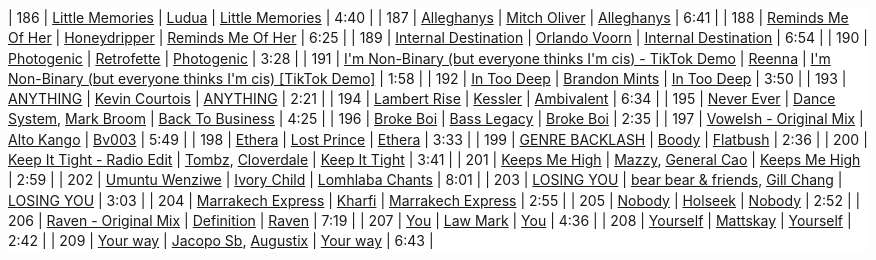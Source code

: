 | 186 | [Little Memories](https://open.spotify.com/track/3ldKjQSxDvleZHak5V8kZC) | [Ludua](https://open.spotify.com/artist/1LOlfr14i7h3YNCrVWD7ww) | [Little Memories](https://open.spotify.com/album/2AuyBUJxWIMtNWebF7INbr) | 4:40 |
| 187 | [Alleghanys](https://open.spotify.com/track/3awOKjYfWhKg9MqHZoN831) | [Mitch Oliver](https://open.spotify.com/artist/1ckj2vv3RFouOkfBd8PxiJ) | [Alleghanys](https://open.spotify.com/album/40X8cf3IfXsqsARey9SPie) | 6:41 |
| 188 | [Reminds Me Of Her](https://open.spotify.com/track/51m6hGfXZwpx9YBbcryUpD) | [Honeydripper](https://open.spotify.com/artist/0NSnMsVaDmZlhgEb9jIGu7) | [Reminds Me Of Her](https://open.spotify.com/album/3cpziZcx5ENSn60NopxwT0) | 6:25 |
| 189 | [Internal Destination](https://open.spotify.com/track/1aCUQHjrufaZidtCCwN1jq) | [Orlando Voorn](https://open.spotify.com/artist/4Kv4vEaYZEcrJoXqeMpN2u) | [Internal Destination](https://open.spotify.com/album/2RPvkOrQEvc48AzZjEdG3A) | 6:54 |
| 190 | [Photogenic](https://open.spotify.com/track/6YLiqX7qSSPu8JsqAL7Lri) | [Retrofette](https://open.spotify.com/artist/3WEyHl45TSdOcV4aKSkV6Z) | [Photogenic](https://open.spotify.com/album/2jWEtf7nx4hGOfu1PaqvUM) | 3:28 |
| 191 | [I'm Non-Binary (but everyone thinks I'm cis) - TikTok Demo](https://open.spotify.com/track/1nZJlfCyRt8VmzkfIEDxTQ) | [Reenna](https://open.spotify.com/artist/5zXs9jlzyqycA3XJC6G8Xt) | [I'm Non-Binary (but everyone thinks I'm cis) [TikTok Demo]](https://open.spotify.com/album/6cQJhrPgrsXbN9fLbDere4) | 1:58 |
| 192 | [In Too Deep](https://open.spotify.com/track/0cGctndMTFEDUsTAwtm7wo) | [Brandon Mints](https://open.spotify.com/artist/5YjfNaHq05WrwldRe1QSBc) | [In Too Deep](https://open.spotify.com/album/0DmfF9P8u6SJjpKlLd4sB2) | 3:50 |
| 193 | [ANYTHING](https://open.spotify.com/track/3j8qLLt3TAXnEj1D9L1Jng) | [Kevin Courtois](https://open.spotify.com/artist/1VbN1iTiu4spUr0HVK17Rv) | [ANYTHING](https://open.spotify.com/album/6oWk6zkwhJyokQD21wyMsw) | 2:21 |
| 194 | [Lambert Rise](https://open.spotify.com/track/7txXvBBhA0YB5L3Bopg5e8) | [Kessler](https://open.spotify.com/artist/3p0aq3vKGFP6N7rDc0UhJC) | [Ambivalent](https://open.spotify.com/album/7dZYB94TjHB1Kub44SK9j9) | 6:34 |
| 195 | [Never Ever](https://open.spotify.com/track/3VXl2FieAjX3nqDsTwkX8g) | [Dance System](https://open.spotify.com/artist/1ju2puXmReF61q0pjZX0oh), [Mark Broom](https://open.spotify.com/artist/56HBXB2JoYhf04oMeko90l) | [Back To Business](https://open.spotify.com/album/391pv2SxyeNKxlPJ5msksW) | 4:25 |
| 196 | [Broke Boi](https://open.spotify.com/track/36E6ChFL11aHLWO237vDHt) | [Bass Legacy](https://open.spotify.com/artist/3Niyo2ivMEnG6ae1iJmw6Q) | [Broke Boi](https://open.spotify.com/album/3dZyM48kHKVZgKAxlh3SMy) | 2:35 |
| 197 | [Vowelsh - Original Mix](https://open.spotify.com/track/2vdBs3C3k5QhVpxml74Ngw) | [Alto Kango](https://open.spotify.com/artist/4gRtMaMdgKJfBcBocmFj9r) | [Bv003](https://open.spotify.com/album/3EoMpcZJfWxb2drGB8wqgj) | 5:49 |
| 198 | [Ethera](https://open.spotify.com/track/0Ynou2LoIOmqRiyu4elKYX) | [Lost Prince](https://open.spotify.com/artist/23kzag3jmFxPLJbXO4g3VG) | [Ethera](https://open.spotify.com/album/3wyjgZ0wOfi6LebCJFvbZ9) | 3:33 |
| 199 | [GENRE BACKLASH](https://open.spotify.com/track/1Qpk1ncvQ41hRa1U4cem3F) | [Boody](https://open.spotify.com/artist/64yfjhFPMATyVqtB7knCCH) | [Flatbush](https://open.spotify.com/album/1yZWmKDL12wyYpUQroX0KR) | 2:36 |
| 200 | [Keep It Tight - Radio Edit](https://open.spotify.com/track/0HgAoIvKjUrISqJUWknkBJ) | [Tombz](https://open.spotify.com/artist/6lib5PryDEdaqbVKPgIMbC), [Cloverdale](https://open.spotify.com/artist/27RdRVoIwtB1CAhLwuPrbB) | [Keep It Tight](https://open.spotify.com/album/468NP9DyYpCpERCPH0cLWl) | 3:41 |
| 201 | [Keeps Me High](https://open.spotify.com/track/1cqUdw4Lv5vvL6oVInqOJ6) | [Mazzy](https://open.spotify.com/artist/6pgsD2zOatR1UReQQlNknO), [General Cao](https://open.spotify.com/artist/1AWxZ72ONrS2OIscVuI08Y) | [Keeps Me High](https://open.spotify.com/album/2IKEC3xW6FgkFC7CjmoVsS) | 2:59 |
| 202 | [Umuntu Wenziwe](https://open.spotify.com/track/1gbBCx2aBtk2W2pmECVfYv) | [Ivory Child](https://open.spotify.com/artist/4jsTcZXYvEJt2Gshh6cIPk) | [Lomhlaba Chants](https://open.spotify.com/album/31NU1uWfTiVwxBqiBTWIMW) | 8:01 |
| 203 | [LOSING YOU](https://open.spotify.com/track/7N1rvVKzzmAYQQc7fzIqpx) | [bear bear & friends](https://open.spotify.com/artist/03LOHqNsgWbNWqz9Ant9eK), [Gill Chang](https://open.spotify.com/artist/7p24N1hqcZaGRNmaYMCTjx) | [LOSING YOU](https://open.spotify.com/album/6O8R7in03ZL2J2x8z0fcEX) | 3:03 |
| 204 | [Marrakech Express](https://open.spotify.com/track/5mNZRo99EtdTpP2V4Jv2vj) | [Kharfi](https://open.spotify.com/artist/0f8a3ifFUu8Cd2NVs4KPVC) | [Marrakech Express](https://open.spotify.com/album/6oCQ4Qr3YQglpUI9oUiL6b) | 2:55 |
| 205 | [Nobody](https://open.spotify.com/track/6fJYw2FDh5JfNy4BLv2IwQ) | [Holseek](https://open.spotify.com/artist/6rtScDLmn7xeFY4F71v4e3) | [Nobody](https://open.spotify.com/album/5dyvcVEFwoIYnqAOiKrq6r) | 2:52 |
| 206 | [Raven - Original Mix](https://open.spotify.com/track/607oPEUpeIEy2hnvt8fygk) | [Definition](https://open.spotify.com/artist/7KT19dObRj1T5OgnyQFm4C) | [Raven](https://open.spotify.com/album/2HHZwlh38HMvnwKC0ZkCEs) | 7:19 |
| 207 | [You](https://open.spotify.com/track/59UVnCb22BVLHssw6SQkti) | [Law Mark](https://open.spotify.com/artist/5fU2v3rxLJ7GEI41LXiu0I) | [You](https://open.spotify.com/album/3yvVtDYo8CPUSjxnZ3IBV9) | 4:36 |
| 208 | [Yourself](https://open.spotify.com/track/22UPkpMAwkxdsZnuS1tAxW) | [Mattskay](https://open.spotify.com/artist/4XvTIotYvdEkVQlqCLxLIQ) | [Yourself](https://open.spotify.com/album/0WBNNqwM0AGb8bQDG7IjQQ) | 2:42 |
| 209 | [Your way](https://open.spotify.com/track/65hi4VrOnzBnD5p5WVvYNj) | [Jacopo Sb](https://open.spotify.com/artist/0RWC0vcSGJHOq455hx1VFi), [Augustix](https://open.spotify.com/artist/000gvjl8uRQ3c3wXenkxEn) | [Your way](https://open.spotify.com/album/2nwz2NK6fyOdS77fcVSJ1q) | 6:43 |